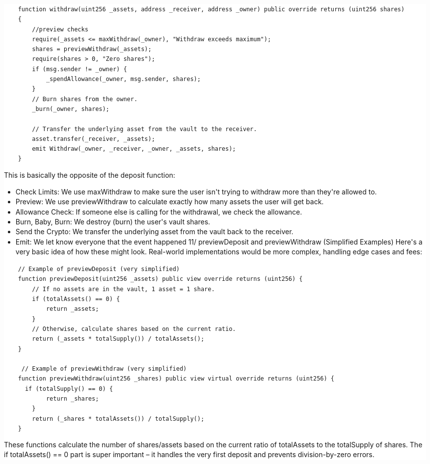 ```solidity
    function withdraw(uint256 _assets, address _receiver, address _owner) public override returns (uint256 shares)
    {
        //preview checks
        require(_assets <= maxWithdraw(_owner), "Withdraw exceeds maximum");
        shares = previewWithdraw(_assets);
        require(shares > 0, "Zero shares");
        if (msg.sender != _owner) {
            _spendAllowance(_owner, msg.sender, shares);
        }
        // Burn shares from the owner.
        _burn(_owner, shares);

        // Transfer the underlying asset from the vault to the receiver.
        asset.transfer(_receiver, _assets);
        emit Withdraw(_owner, _receiver, _owner, _assets, shares);
    }
```

This is basically the opposite of the deposit function:
 * Check Limits:  We use maxWithdraw to make sure the user isn't trying to withdraw more than they're allowed to.
 * Preview: We use previewWithdraw to calculate exactly how many assets the user will get back.
 * Allowance Check: If someone else is calling for the withdrawal, we check the allowance.
 * Burn, Baby, Burn: We destroy (burn) the user's vault shares.
 * Send the Crypto: We transfer the underlying asset from the vault back to the receiver.
 * Emit: We let know everyone that the event happened
11/ previewDeposit and previewWithdraw (Simplified Examples)
Here's a very basic idea of how these might look. Real-world implementations would be more complex, handling edge cases and fees:

```solidity
    // Example of previewDeposit (very simplified)
    function previewDeposit(uint256 _assets) public view override returns (uint256) {
        // If no assets are in the vault, 1 asset = 1 share.
        if (totalAssets() == 0) {
            return _assets;
        }
        // Otherwise, calculate shares based on the current ratio.
        return (_assets * totalSupply()) / totalAssets();
    }

     // Example of previewWithdraw (very simplified)
    function previewWithdraw(uint256 _shares) public view virtual override returns (uint256) {
      if (totalSupply() == 0) {
            return _shares;
        }
        return (_shares * totalAssets()) / totalSupply();
    }
```

These functions calculate the number of shares/assets based on the current ratio of totalAssets to the totalSupply of shares. The if totalAssets() == 0 part is super important – it handles the very first deposit and prevents division-by-zero errors.
